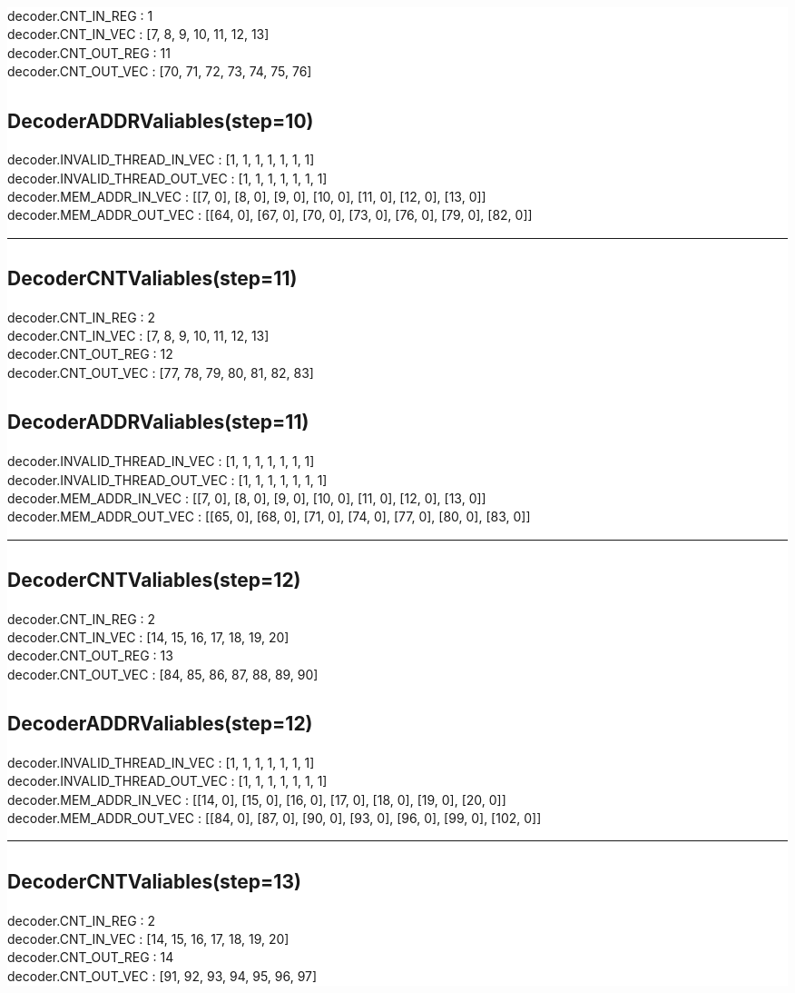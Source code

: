 decoder.CNT_IN_REG : 1  
decoder.CNT_IN_VEC : [7, 8, 9, 10, 11, 12, 13]  
decoder.CNT_OUT_REG : 11  
decoder.CNT_OUT_VEC : [70, 71, 72, 73, 74, 75, 76]  

## DecoderADDRValiables(step=10)  

decoder.INVALID_THREAD_IN_VEC : [1, 1, 1, 1, 1, 1, 1]  
decoder.INVALID_THREAD_OUT_VEC : [1, 1, 1, 1, 1, 1, 1]  
decoder.MEM_ADDR_IN_VEC : [[7, 0], [8, 0], [9, 0], [10, 0], [11, 0], [12, 0], [13, 0]]  
decoder.MEM_ADDR_OUT_VEC : [[64, 0], [67, 0], [70, 0], [73, 0], [76, 0], [79, 0], [82, 0]]  

***

## DecoderCNTValiables(step=11)  

decoder.CNT_IN_REG : 2  
decoder.CNT_IN_VEC : [7, 8, 9, 10, 11, 12, 13]  
decoder.CNT_OUT_REG : 12  
decoder.CNT_OUT_VEC : [77, 78, 79, 80, 81, 82, 83]  

## DecoderADDRValiables(step=11)  

decoder.INVALID_THREAD_IN_VEC : [1, 1, 1, 1, 1, 1, 1]  
decoder.INVALID_THREAD_OUT_VEC : [1, 1, 1, 1, 1, 1, 1]  
decoder.MEM_ADDR_IN_VEC : [[7, 0], [8, 0], [9, 0], [10, 0], [11, 0], [12, 0], [13, 0]]  
decoder.MEM_ADDR_OUT_VEC : [[65, 0], [68, 0], [71, 0], [74, 0], [77, 0], [80, 0], [83, 0]]  

***

## DecoderCNTValiables(step=12)  

decoder.CNT_IN_REG : 2  
decoder.CNT_IN_VEC : [14, 15, 16, 17, 18, 19, 20]  
decoder.CNT_OUT_REG : 13  
decoder.CNT_OUT_VEC : [84, 85, 86, 87, 88, 89, 90]  

## DecoderADDRValiables(step=12)  

decoder.INVALID_THREAD_IN_VEC : [1, 1, 1, 1, 1, 1, 1]  
decoder.INVALID_THREAD_OUT_VEC : [1, 1, 1, 1, 1, 1, 1]  
decoder.MEM_ADDR_IN_VEC : [[14, 0], [15, 0], [16, 0], [17, 0], [18, 0], [19, 0], [20, 0]]  
decoder.MEM_ADDR_OUT_VEC : [[84, 0], [87, 0], [90, 0], [93, 0], [96, 0], [99, 0], [102, 0]]  

***

## DecoderCNTValiables(step=13)  

decoder.CNT_IN_REG : 2  
decoder.CNT_IN_VEC : [14, 15, 16, 17, 18, 19, 20]  
decoder.CNT_OUT_REG : 14  
decoder.CNT_OUT_VEC : [91, 92, 93, 94, 95, 96, 97]  
